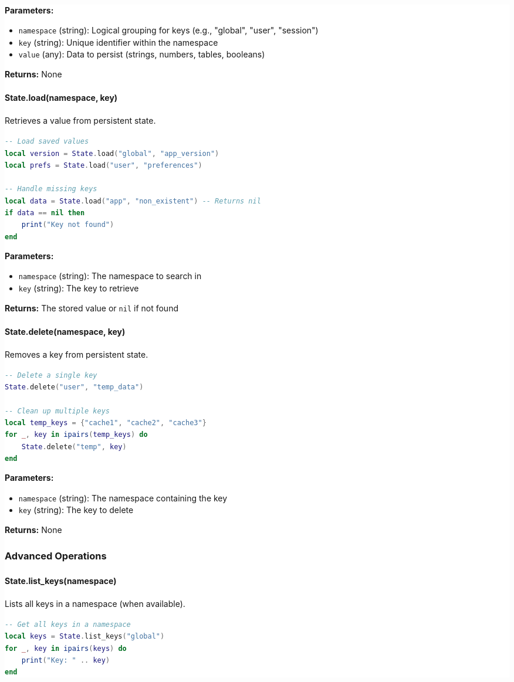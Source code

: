 **Parameters:**
- `namespace` (string): Logical grouping for keys (e.g., "global", "user", "session")
- `key` (string): Unique identifier within the namespace
- `value` (any): Data to persist (strings, numbers, tables, booleans)

**Returns:** None

#### State.load(namespace, key)
Retrieves a value from persistent state.

```lua
-- Load saved values
local version = State.load("global", "app_version")
local prefs = State.load("user", "preferences")

-- Handle missing keys
local data = State.load("app", "non_existent") -- Returns nil
if data == nil then
    print("Key not found")
end
```

**Parameters:**
- `namespace` (string): The namespace to search in
- `key` (string): The key to retrieve

**Returns:** The stored value or `nil` if not found

#### State.delete(namespace, key)
Removes a key from persistent state.

```lua
-- Delete a single key
State.delete("user", "temp_data")

-- Clean up multiple keys
local temp_keys = {"cache1", "cache2", "cache3"}
for _, key in ipairs(temp_keys) do
    State.delete("temp", key)
end
```

**Parameters:**
- `namespace` (string): The namespace containing the key
- `key` (string): The key to delete

**Returns:** None

### Advanced Operations

#### State.list_keys(namespace)
Lists all keys in a namespace (when available).

```lua
-- Get all keys in a namespace
local keys = State.list_keys("global")
for _, key in ipairs(keys) do
    print("Key: " .. key)
end
```
